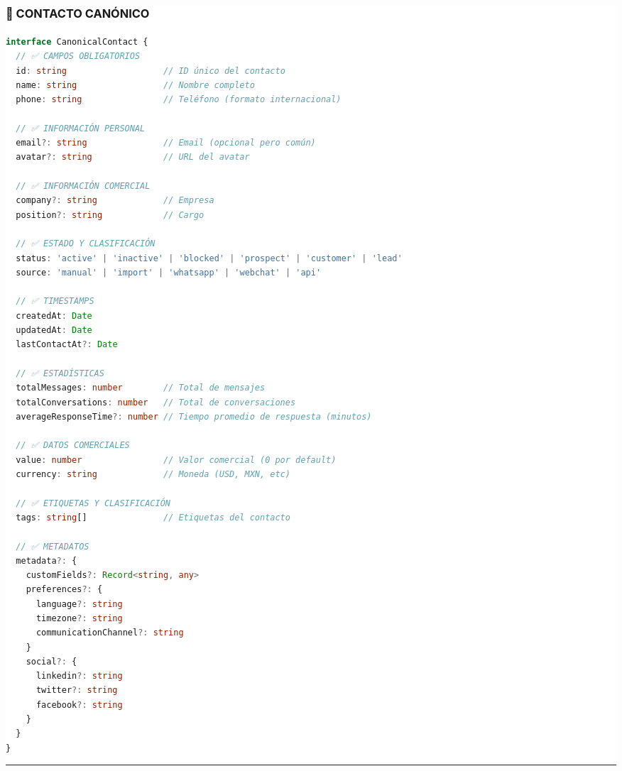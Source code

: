### **🎯 CONTACTO CANÓNICO**

```typescript
interface CanonicalContact {
  // ✅ CAMPOS OBLIGATORIOS
  id: string                   // ID único del contacto
  name: string                 // Nombre completo
  phone: string                // Teléfono (formato internacional)
  
  // ✅ INFORMACIÓN PERSONAL
  email?: string               // Email (opcional pero común)
  avatar?: string              // URL del avatar
  
  // ✅ INFORMACIÓN COMERCIAL
  company?: string             // Empresa
  position?: string            // Cargo
  
  // ✅ ESTADO Y CLASIFICACIÓN
  status: 'active' | 'inactive' | 'blocked' | 'prospect' | 'customer' | 'lead'
  source: 'manual' | 'import' | 'whatsapp' | 'webchat' | 'api'
  
  // ✅ TIMESTAMPS
  createdAt: Date
  updatedAt: Date
  lastContactAt?: Date
  
  // ✅ ESTADÍSTICAS
  totalMessages: number        // Total de mensajes
  totalConversations: number   // Total de conversaciones
  averageResponseTime?: number // Tiempo promedio de respuesta (minutos)
  
  // ✅ DATOS COMERCIALES
  value: number                // Valor comercial (0 por default)
  currency: string             // Moneda (USD, MXN, etc)
  
  // ✅ ETIQUETAS Y CLASIFICACIÓN
  tags: string[]               // Etiquetas del contacto
  
  // ✅ METADATOS
  metadata?: {
    customFields?: Record<string, any>
    preferences?: {
      language?: string
      timezone?: string
      communicationChannel?: string
    }
    social?: {
      linkedin?: string
      twitter?: string
      facebook?: string
    }
  }
}
```

---
